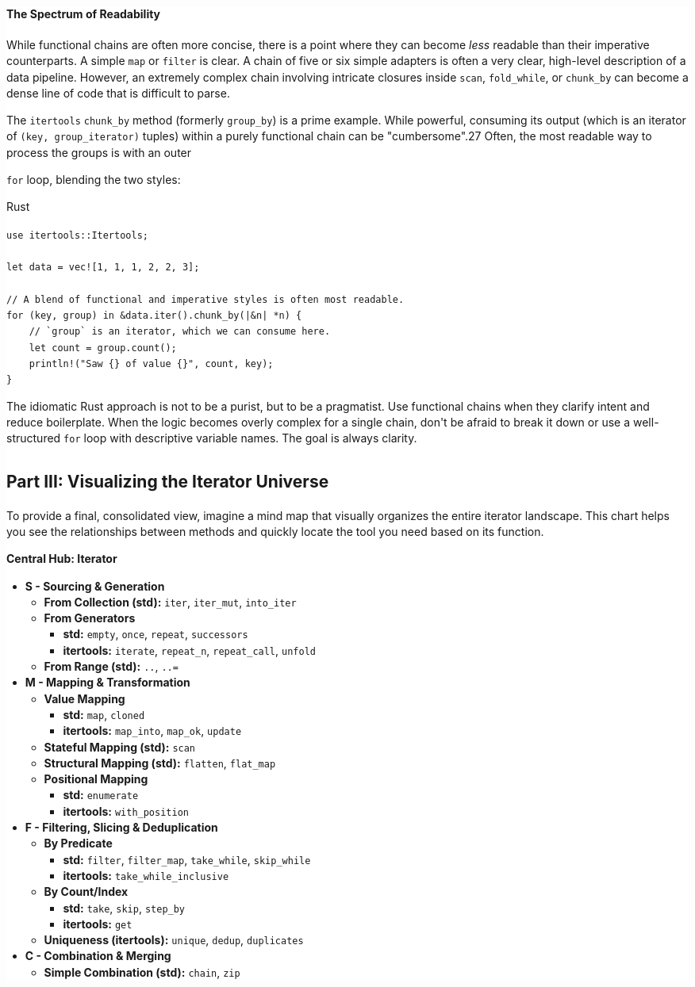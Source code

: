 
#### The Spectrum of Readability

While functional chains are often more concise, there is a point where they can become _less_ readable than their imperative counterparts. A simple `map` or `filter` is clear. A chain of five or six simple adapters is often a very clear, high-level description of a data pipeline. However, an extremely complex chain involving intricate closures inside `scan`, `fold_while`, or `chunk_by` can become a dense line of code that is difficult to parse.

The `itertools` `chunk_by` method (formerly `group_by`) is a prime example. While powerful, consuming its output (which is an iterator of `(key, group_iterator)` tuples) within a purely functional chain can be "cumbersome".27 Often, the most readable way to process the groups is with an outer

`for` loop, blending the two styles:

Rust

```
use itertools::Itertools;

let data = vec![1, 1, 1, 2, 2, 3];

// A blend of functional and imperative styles is often most readable.
for (key, group) in &data.iter().chunk_by(|&n| *n) {
    // `group` is an iterator, which we can consume here.
    let count = group.count();
    println!("Saw {} of value {}", count, key);
}
```

The idiomatic Rust approach is not to be a purist, but to be a pragmatist. Use functional chains when they clarify intent and reduce boilerplate. When the logic becomes overly complex for a single chain, don't be afraid to break it down or use a well-structured `for` loop with descriptive variable names. The goal is always clarity.

## Part III: Visualizing the Iterator Universe

To provide a final, consolidated view, imagine a mind map that visually organizes the entire iterator landscape. This chart helps you see the relationships between methods and quickly locate the tool you need based on its function.

**Central Hub: Iterator**
- **S - Sourcing & Generation**
    - **From Collection (std):** `iter`, `iter_mut`, `into_iter`
    - **From Generators**
        - **std:** `empty`, `once`, `repeat`, `successors`
        - **itertools:** `iterate`, `repeat_n`, `repeat_call`, `unfold`
    - **From Range (std):** `..`, `..=`
- **M - Mapping & Transformation**
    - **Value Mapping**
        - **std:** `map`, `cloned`
        - **itertools:** `map_into`, `map_ok`, `update`
    - **Stateful Mapping (std):** `scan`
    - **Structural Mapping (std):** `flatten`, `flat_map`
    - **Positional Mapping**
        - **std:** `enumerate`
        - **itertools:** `with_position`
- **F - Filtering, Slicing & Deduplication**
    - **By Predicate**
        - **std:** `filter`, `filter_map`, `take_while`, `skip_while`
        - **itertools:** `take_while_inclusive`
    - **By Count/Index**
        - **std:** `take`, `skip`, `step_by`
        - **itertools:** `get`
    - **Uniqueness (itertools):** `unique`, `dedup`, `duplicates`
- **C - Combination & Merging**
    - **Simple Combination (std):** `chain`, `zip`